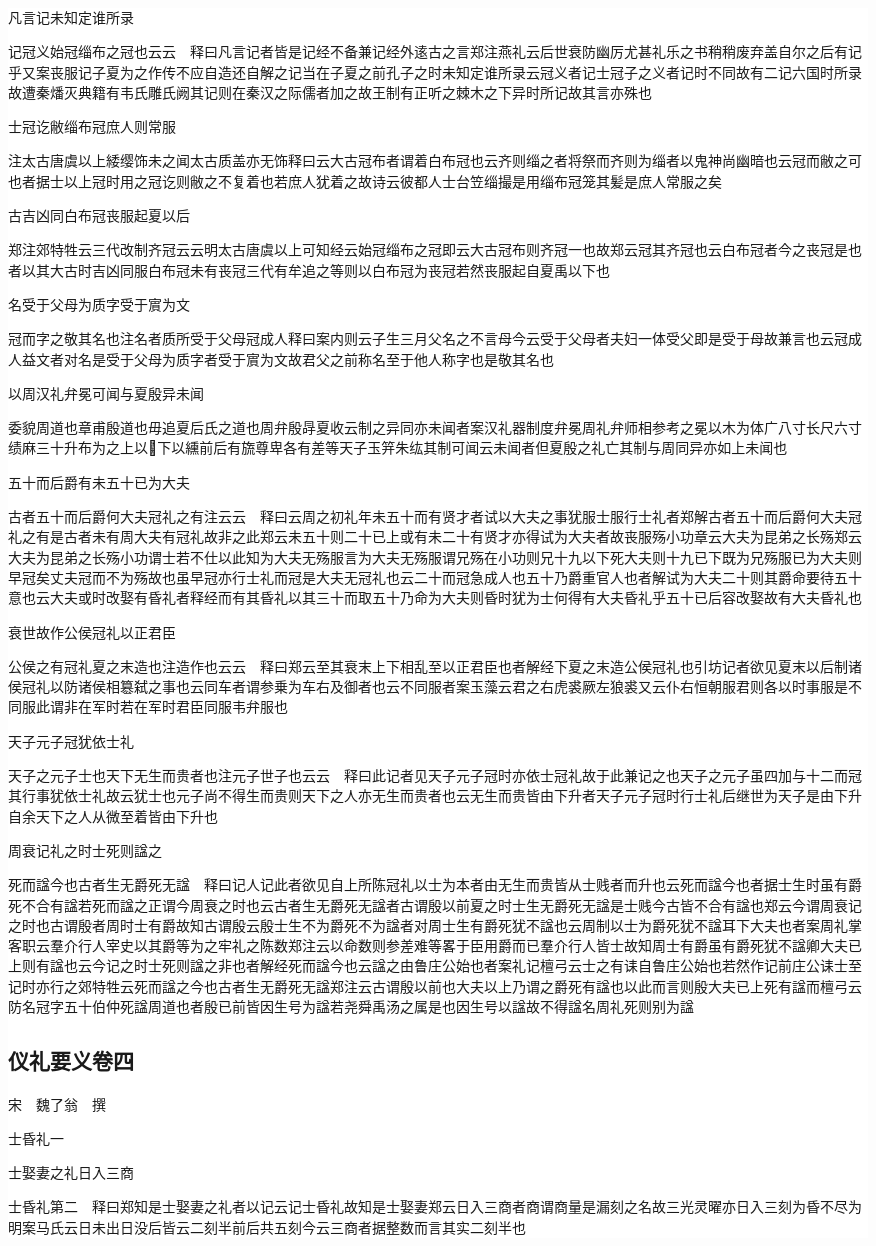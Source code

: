 凡言记未知定谁所录  

记冠义始冠缁布之冠也云云　释曰凡言记者皆是记经不备兼记经外逺古之言郑注燕礼云后世衰防幽厉尤甚礼乐之书稍稍废弃盖自尔之后有记乎又案丧服记子夏为之作传不应自造还自解之记当在子夏之前孔子之时未知定谁所录云冠义者记士冠子之义者记时不同故有二记六国时所录故遭秦燔灭典籍有韦氏雕氏阙其记则在秦汉之际儒者加之故王制有正听之棘木之下异时所记故其言亦殊也  

士冠讫敝缁布冠庶人则常服  

注太古唐虞以上緌缨饰未之闻太古质盖亦无饰释曰云大古冠布者谓着白布冠也云齐则缁之者将祭而齐则为缁者以鬼神尚幽暗也云冠而敝之可也者据士以上冠时用之冠讫则敝之不复着也若庶人犹着之故诗云彼都人士台笠缁撮是用缁布冠笼其髪是庶人常服之矣  

古吉凶同白布冠丧服起夏以后  

郑注郊特牲云三代改制齐冠云云明太古唐虞以上可知经云始冠缁布之冠即云大古冠布则齐冠一也故郑云冠其齐冠也云白布冠者今之丧冠是也者以其大古时吉凶同服白布冠未有丧冠三代有牟追之等则以白布冠为丧冠若然丧服起自夏禹以下也  

名受于父母为质字受于賔为文  

冠而字之敬其名也注名者质所受于父母冠成人释曰案内则云子生三月父名之不言母今云受于父母者夫妇一体受父即是受于母故兼言也云冠成人益文者对名是受于父母为质字者受于賔为文故君父之前称名至于他人称字也是敬其名也  

以周汉礼弁冕可闻与夏殷异未闻  

委貌周道也章甫殷道也毋追夏后氏之道也周弁殷冔夏收云制之异同亦未闻者案汉礼器制度弁冕周礼弁师相参考之冕以木为体广八寸长尺六寸绩麻三十升布为之上以下以纁前后有旒尊卑各有差等天子玉笄朱纮其制可闻云未闻者但夏殷之礼亡其制与周同异亦如上未闻也  

五十而后爵有未五十已为大夫  

古者五十而后爵何大夫冠礼之有注云云　释曰云周之初礼年未五十而有贤才者试以大夫之事犹服士服行士礼者郑解古者五十而后爵何大夫冠礼之有是古者未有周大夫有冠礼故非之此郑云未五十则二十已上或有未二十有贤才亦得试为大夫者故丧服殇小功章云大夫为昆弟之长殇郑云大夫为昆弟之长殇小功谓士若不仕以此知为大夫无殇服言为大夫无殇服谓兄殇在小功则兄十九以下死大夫则十九已下既为兄殇服已为大夫则早冠矣丈夫冠而不为殇故也虽早冠亦行士礼而冠是大夫无冠礼也云二十而冠急成人也五十乃爵重官人也者解试为大夫二十则其爵命要待五十意也云大夫或时改娶有昏礼者释经而有其昏礼以其三十而取五十乃命为大夫则昏时犹为士何得有大夫昏礼乎五十已后容改娶故有大夫昏礼也  

衰世故作公侯冠礼以正君臣  

公侯之有冠礼夏之末造也注造作也云云　释曰郑云至其衰末上下相乱至以正君臣也者解经下夏之末造公侯冠礼也引坊记者欲见夏末以后制诸侯冠礼以防诸侯相簒弑之事也云同车者谓参乗为车右及御者也云不同服者案玉藻云君之右虎裘厥左狼裘又云仆右恒朝服君则各以时事服是不同服此谓非在军时若在军时君臣同服韦弁服也  

天子元子冠犹依士礼  

天子之元子士也天下无生而贵者也注元子世子也云云　释曰此记者见天子元子冠时亦依士冠礼故于此兼记之也天子之元子虽四加与十二而冠其行事犹依士礼故云犹士也元子尚不得生而贵则天下之人亦无生而贵者也云无生而贵皆由下升者天子元子冠时行士礼后继世为天子是由下升自余天下之人从微至着皆由下升也  

周衰记礼之时士死则諡之  

死而諡今也古者生无爵死无諡　释曰记人记此者欲见自上所陈冠礼以士为本者由无生而贵皆从士贱者而升也云死而諡今也者据士生时虽有爵死不合有諡若死而諡之正谓今周衰之时也云古者生无爵死无諡者古谓殷以前夏之时士生无爵死无諡是士贱今古皆不合有諡也郑云今谓周衰记之时也古谓殷者周时士有爵故知古谓殷云殷士生不为爵死不为諡者对周士生有爵死犹不諡也云周制以士为爵死犹不諡耳下大夫也者案周礼掌客职云羣介行人宰史以其爵等为之牢礼之陈数郑注云以命数则参差难等畧于臣用爵而已羣介行人皆士故知周士有爵虽有爵死犹不諡卿大夫已上则有諡也云今记之时士死则諡之非也者解经死而諡今也云諡之由鲁庄公始也者案礼记檀弓云士之有诔自鲁庄公始也若然作记前庄公诔士至记时亦行之郊特牲云死而諡之今也古者生无爵死无諡郑注云古谓殷以前也大夫以上乃谓之爵死有諡也以此而言则殷大夫已上死有諡而檀弓云防名冠字五十伯仲死諡周道也者殷已前皆因生号为諡若尧舜禹汤之属是也因生号以諡故不得諡名周礼死则别为諡  

## 仪礼要义卷四

宋　魏了翁　撰  

士昏礼一  

士娶妻之礼日入三商  

士昏礼第二　释曰郑知是士娶妻之礼者以记云记士昏礼故知是士娶妻郑云日入三商者商谓商量是漏刻之名故三光灵曜亦日入三刻为昏不尽为明案马氏云日未出日没后皆云二刻半前后共五刻今云三商者据整数而言其实二刻半也  
